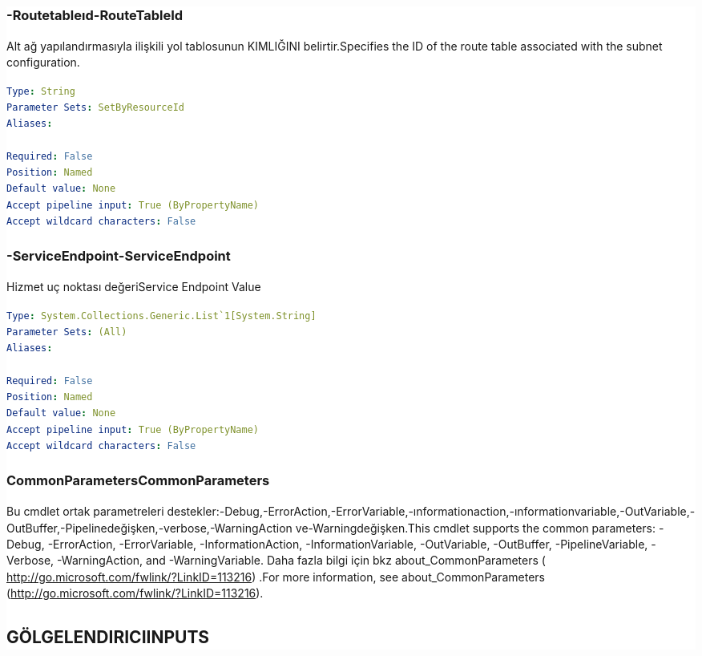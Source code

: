 ### <span data-ttu-id="19d8f-128">-Routetableıd</span><span class="sxs-lookup"><span data-stu-id="19d8f-128">-RouteTableId</span></span>
<span data-ttu-id="19d8f-129">Alt ağ yapılandırmasıyla ilişkili yol tablosunun KIMLIĞINI belirtir.</span><span class="sxs-lookup"><span data-stu-id="19d8f-129">Specifies the ID of the route table associated with the subnet configuration.</span></span>

```yaml
Type: String
Parameter Sets: SetByResourceId
Aliases: 

Required: False
Position: Named
Default value: None
Accept pipeline input: True (ByPropertyName)
Accept wildcard characters: False
```

### <span data-ttu-id="19d8f-130">-ServiceEndpoint</span><span class="sxs-lookup"><span data-stu-id="19d8f-130">-ServiceEndpoint</span></span>
<span data-ttu-id="19d8f-131">Hizmet uç noktası değeri</span><span class="sxs-lookup"><span data-stu-id="19d8f-131">Service Endpoint Value</span></span>

```yaml
Type: System.Collections.Generic.List`1[System.String]
Parameter Sets: (All)
Aliases: 

Required: False
Position: Named
Default value: None
Accept pipeline input: True (ByPropertyName)
Accept wildcard characters: False
```

### <span data-ttu-id="19d8f-132">CommonParameters</span><span class="sxs-lookup"><span data-stu-id="19d8f-132">CommonParameters</span></span>
<span data-ttu-id="19d8f-133">Bu cmdlet ortak parametreleri destekler:-Debug,-ErrorAction,-ErrorVariable,-ınformationaction,-ınformationvariable,-OutVariable,-OutBuffer,-Pipelinedeğişken,-verbose,-WarningAction ve-Warningdeğişken.</span><span class="sxs-lookup"><span data-stu-id="19d8f-133">This cmdlet supports the common parameters: -Debug, -ErrorAction, -ErrorVariable, -InformationAction, -InformationVariable, -OutVariable, -OutBuffer, -PipelineVariable, -Verbose, -WarningAction, and -WarningVariable.</span></span> <span data-ttu-id="19d8f-134">Daha fazla bilgi için bkz about_CommonParameters ( http://go.microsoft.com/fwlink/?LinkID=113216) .</span><span class="sxs-lookup"><span data-stu-id="19d8f-134">For more information, see about_CommonParameters (http://go.microsoft.com/fwlink/?LinkID=113216).</span></span>

## <span data-ttu-id="19d8f-135">GÖLGELENDIRICI</span><span class="sxs-lookup"><span data-stu-id="19d8f-135">INPUTS</span></span>

